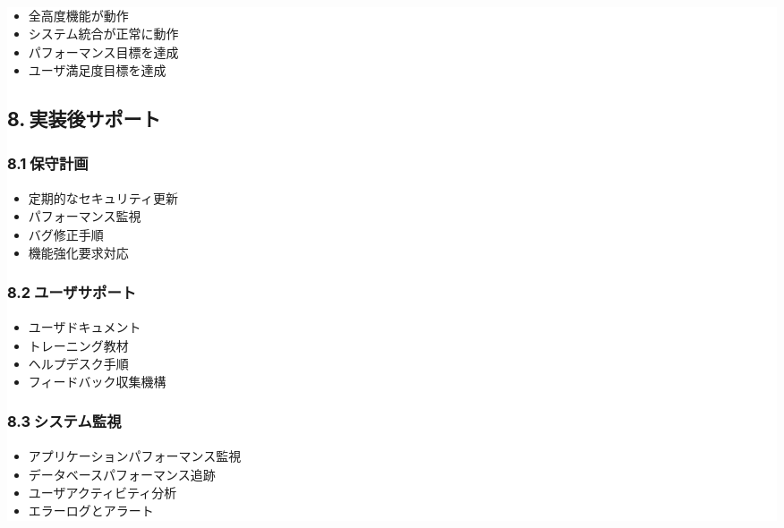 - 全高度機能が動作
- システム統合が正常に動作
- パフォーマンス目標を達成
- ユーザ満足度目標を達成

## 8. 実装後サポート

### 8.1 保守計画

- 定期的なセキュリティ更新
- パフォーマンス監視
- バグ修正手順
- 機能強化要求対応

### 8.2 ユーザサポート

- ユーザドキュメント
- トレーニング教材
- ヘルプデスク手順
- フィードバック収集機構

### 8.3 システム監視

- アプリケーションパフォーマンス監視
- データベースパフォーマンス追跡
- ユーザアクティビティ分析
- エラーログとアラート

